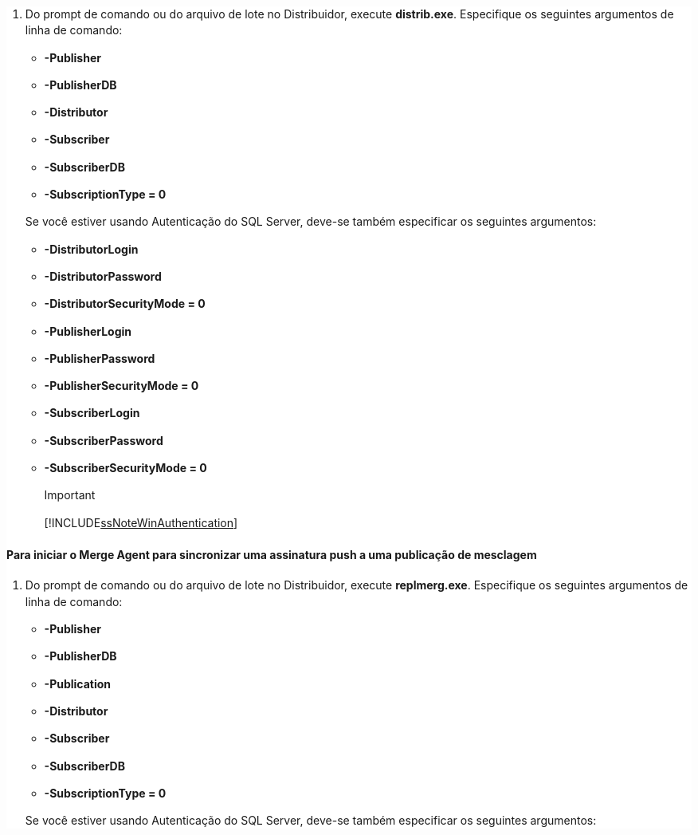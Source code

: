 1.  Do prompt de comando ou do arquivo de lote no Distribuidor, execute **distrib.exe**. Especifique os seguintes argumentos de linha de comando:  
  
    -   **-Publisher**  
  
    -   **-PublisherDB**  
  
    -   **-Distributor**  
  
    -   **-Subscriber**  
  
    -   **-SubscriberDB**  
  
    -   **-SubscriptionType = 0**  
  
     Se você estiver usando Autenticação do SQL Server, deve-se também especificar os seguintes argumentos:  
  
    -   **-DistributorLogin**  
  
    -   **-DistributorPassword**  
  
    -   **-DistributorSecurityMode = 0**  
  
    -   **-PublisherLogin**  
  
    -   **-PublisherPassword**  
  
    -   **-PublisherSecurityMode = 0**  
  
    -   **-SubscriberLogin**  
  
    -   **-SubscriberPassword**  
  
    -   **-SubscriberSecurityMode = 0**  
  
        > [!IMPORTANT]  
        >  [!INCLUDE[ssNoteWinAuthentication](../../includes/ssnotewinauthentication-md.md)]  
  
#### <a name="to-start-the-merge-agent-to-synchronize-a-push-subscription-to-a-merge-publication"></a>Para iniciar o Merge Agent para sincronizar uma assinatura push a uma publicação de mesclagem  
  
1.  Do prompt de comando ou do arquivo de lote no Distribuidor, execute **replmerg.exe**. Especifique os seguintes argumentos de linha de comando:  
  
    -   **-Publisher**  
  
    -   **-PublisherDB**  
  
    -   **-Publication**  
  
    -   **-Distributor**  
  
    -   **-Subscriber**  
  
    -   **-SubscriberDB**  
  
    -   **-SubscriptionType = 0**  
  
     Se você estiver usando Autenticação do SQL Server, deve-se também especificar os seguintes argumentos:  
  